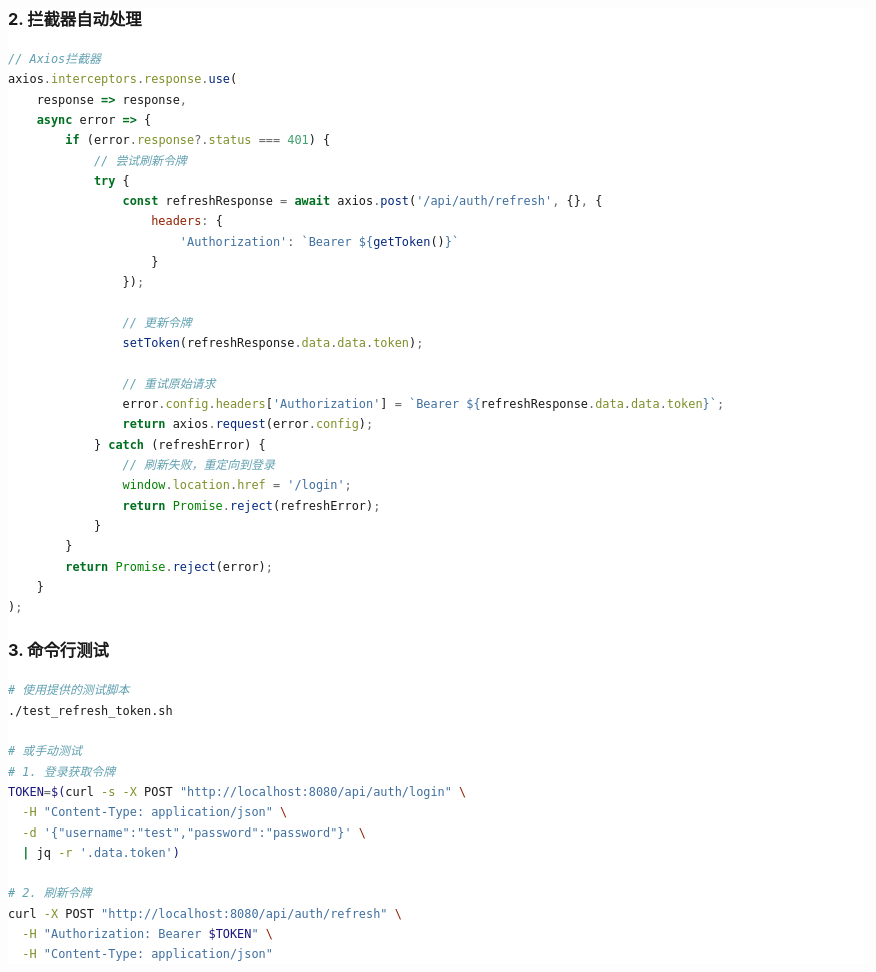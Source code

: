 ### 2. 拦截器自动处理
```javascript
// Axios拦截器
axios.interceptors.response.use(
    response => response,
    async error => {
        if (error.response?.status === 401) {
            // 尝试刷新令牌
            try {
                const refreshResponse = await axios.post('/api/auth/refresh', {}, {
                    headers: {
                        'Authorization': `Bearer ${getToken()}`
                    }
                });
                
                // 更新令牌
                setToken(refreshResponse.data.data.token);
                
                // 重试原始请求
                error.config.headers['Authorization'] = `Bearer ${refreshResponse.data.data.token}`;
                return axios.request(error.config);
            } catch (refreshError) {
                // 刷新失败，重定向到登录
                window.location.href = '/login';
                return Promise.reject(refreshError);
            }
        }
        return Promise.reject(error);
    }
);
```

### 3. 命令行测试
```bash
# 使用提供的测试脚本
./test_refresh_token.sh

# 或手动测试
# 1. 登录获取令牌
TOKEN=$(curl -s -X POST "http://localhost:8080/api/auth/login" \
  -H "Content-Type: application/json" \
  -d '{"username":"test","password":"password"}' \
  | jq -r '.data.token')

# 2. 刷新令牌
curl -X POST "http://localhost:8080/api/auth/refresh" \
  -H "Authorization: Bearer $TOKEN" \
  -H "Content-Type: application/json"
```
